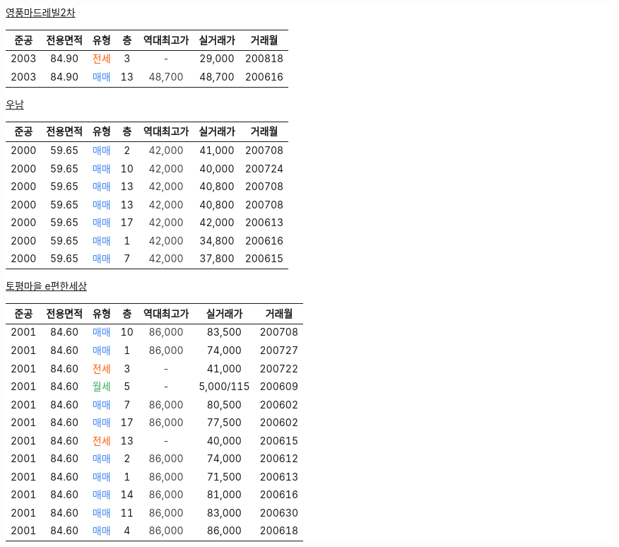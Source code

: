 <ins class="adsbygoogle"
     style="display:block"
     data-ad-client="ca-pub-2446590836940007"
     data-ad-slot="1659523306"
     data-ad-format="auto"
     data-full-width-responsive="true"></ins>
<script>
(adsbygoogle = window.adsbygoogle || []).push({});
</script>


[영풍마드레빌2차](https://search.naver.com/search.naver?query=%EA%B2%BD%EA%B8%B0%EB%8F%84+%EA%B5%AC%EB%A6%AC%EC%8B%9C+%ED%86%A0%ED%8F%89%EB%8F%99+%EC%98%81%ED%92%8D%EB%A7%88%EB%93%9C%EB%A0%88%EB%B9%8C2%EC%B0%A8)

|준공|전용면적|유형|층|역대최고가|실거래가|거래월|
|:---:|:---:|:---:|:---:|:---:|:---:|:---:|
|2003|84.90|<span style="color:#ff5a00">전세</span>|3|<span style="color:#444444">-</span>|29,000|200818|
|2003|84.90|<span style="color:#4285f3">매매</span>|13|<span style="color:#444444">48,700</span>|48,700|200616|

[우남](https://search.naver.com/search.naver?query=%EA%B2%BD%EA%B8%B0%EB%8F%84+%EA%B5%AC%EB%A6%AC%EC%8B%9C+%ED%86%A0%ED%8F%89%EB%8F%99+%EC%9A%B0%EB%82%A8)

|준공|전용면적|유형|층|역대최고가|실거래가|거래월|
|:---:|:---:|:---:|:---:|:---:|:---:|:---:|
|2000|59.65|<span style="color:#4285f3">매매</span>|2|<span style="color:#444444">42,000</span>|41,000|200708|
|2000|59.65|<span style="color:#4285f3">매매</span>|10|<span style="color:#444444">42,000</span>|40,000|200724|
|2000|59.65|<span style="color:#4285f3">매매</span>|13|<span style="color:#444444">42,000</span>|40,800|200708|
|2000|59.65|<span style="color:#4285f3">매매</span>|13|<span style="color:#444444">42,000</span>|40,800|200708|
|2000|59.65|<span style="color:#4285f3">매매</span>|17|<span style="color:#444444">42,000</span>|42,000|200613|
|2000|59.65|<span style="color:#4285f3">매매</span>|1|<span style="color:#444444">42,000</span>|34,800|200616|
|2000|59.65|<span style="color:#4285f3">매매</span>|7|<span style="color:#444444">42,000</span>|37,800|200615|

[토평마을 e편한세상](https://search.naver.com/search.naver?query=%EA%B2%BD%EA%B8%B0%EB%8F%84+%EA%B5%AC%EB%A6%AC%EC%8B%9C+%ED%86%A0%ED%8F%89%EB%8F%99+%ED%86%A0%ED%8F%89%EB%A7%88%EC%9D%84+e%ED%8E%B8%ED%95%9C%EC%84%B8%EC%83%81)

|준공|전용면적|유형|층|역대최고가|실거래가|거래월|
|:---:|:---:|:---:|:---:|:---:|:---:|:---:|
|2001|84.60|<span style="color:#4285f3">매매</span>|10|<span style="color:#444444">86,000</span>|83,500|200708|
|2001|84.60|<span style="color:#4285f3">매매</span>|1|<span style="color:#444444">86,000</span>|74,000|200727|
|2001|84.60|<span style="color:#ff5a00">전세</span>|3|<span style="color:#444444">-</span>|41,000|200722|
|2001|84.60|<span style="color:#34a853">월세</span>|5|<span style="color:#444444">-</span>|5,000/115|200609|
|2001|84.60|<span style="color:#4285f3">매매</span>|7|<span style="color:#444444">86,000</span>|80,500|200602|
|2001|84.60|<span style="color:#4285f3">매매</span>|17|<span style="color:#444444">86,000</span>|77,500|200602|
|2001|84.60|<span style="color:#ff5a00">전세</span>|13|<span style="color:#444444">-</span>|40,000|200615|
|2001|84.60|<span style="color:#4285f3">매매</span>|2|<span style="color:#444444">86,000</span>|74,000|200612|
|2001|84.60|<span style="color:#4285f3">매매</span>|1|<span style="color:#444444">86,000</span>|71,500|200613|
|2001|84.60|<span style="color:#4285f3">매매</span>|14|<span style="color:#444444">86,000</span>|81,000|200616|
|2001|84.60|<span style="color:#4285f3">매매</span>|11|<span style="color:#444444">86,000</span>|83,000|200630|
|2001|84.60|<span style="color:#4285f3">매매</span>|4|<span style="color:#444444">86,000</span>|86,000|200618|
